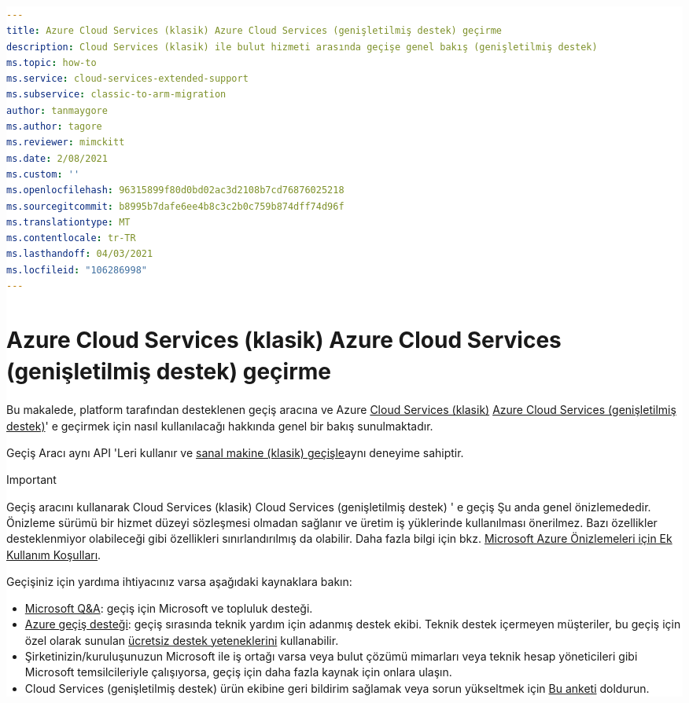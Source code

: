 ```yaml
---
title: Azure Cloud Services (klasik) Azure Cloud Services (genişletilmiş destek) geçirme
description: Cloud Services (klasik) ile bulut hizmeti arasında geçişe genel bakış (genişletilmiş destek)
ms.topic: how-to
ms.service: cloud-services-extended-support
ms.subservice: classic-to-arm-migration
author: tanmaygore
ms.author: tagore
ms.reviewer: mimckitt
ms.date: 2/08/2021
ms.custom: ''
ms.openlocfilehash: 96315899f80d0bd02ac3d2108b7cd76876025218
ms.sourcegitcommit: b8995b7dafe6ee4b8c3c2b0c759b874dff74d96f
ms.translationtype: MT
ms.contentlocale: tr-TR
ms.lasthandoff: 04/03/2021
ms.locfileid: "106286998"
---
```

# <a name="migrate-azure-cloud-services-classic-to-azure-cloud-services-extended-support"></a>Azure Cloud Services (klasik) Azure Cloud Services (genişletilmiş destek) geçirme

Bu makalede, platform tarafından desteklenen geçiş aracına ve Azure [Cloud Services (klasik)](../cloud-services/cloud-services-choose-me.md) [Azure Cloud Services (genişletilmiş destek)](overview.md)' e geçirmek için nasıl kullanılacağı hakkında genel bir bakış sunulmaktadır.

Geçiş Aracı aynı API 'Leri kullanır ve [sanal makine (klasik) geçişle](https://docs.microsoft.com/azure/virtual-machines/migration-classic-resource-manager-overview)aynı deneyime sahiptir. 

> [!IMPORTANT]
> Geçiş aracını kullanarak Cloud Services (klasik) Cloud Services (genişletilmiş destek) ' e geçiş Şu anda genel önizlemededir. Önizleme sürümü bir hizmet düzeyi sözleşmesi olmadan sağlanır ve üretim iş yüklerinde kullanılması önerilmez. Bazı özellikler desteklenmiyor olabileceği gibi özellikleri sınırlandırılmış da olabilir. Daha fazla bilgi için bkz. [Microsoft Azure Önizlemeleri için Ek Kullanım Koşulları](https://azure.microsoft.com/support/legal/preview-supplemental-terms/).

Geçişiniz için yardıma ihtiyacınız varsa aşağıdaki kaynaklara bakın: 

- [Microsoft Q&A](https://docs.microsoft.com/answers/topics/azure-cloud-services-extended-support.html): geçiş için Microsoft ve topluluk desteği.
- [Azure geçiş desteği](https://ms.portal.azure.com/#create/Microsoft.Support/Parameters/%7B%22pesId%22:%22e79dcabe-5f77-3326-2112-74487e1e5f78%22,%22supportTopicId%22:%22fca528d2-48bd-7c9f-5806-ce5d5b1d226f%22%7D): geçiş sırasında teknik yardım için adanmış destek ekibi. Teknik destek içermeyen müşteriler, bu geçiş için özel olarak sunulan [ücretsiz destek yeteneklerini](https://aka.ms/cs-migration-errors) kullanabilir.
- Şirketinizin/kuruluşunuzun Microsoft ile iş ortağı varsa veya bulut çözümü mimarları veya teknik hesap yöneticileri gibi Microsoft temsilcileriyle çalışıyorsa, geçiş için daha fazla kaynak için onlara ulaşın.
- Cloud Services (genişletilmiş destek) ürün ekibine geri bildirim sağlamak veya sorun yükseltmek için [Bu anketi](https://forms.office.com/Pages/ResponsePage.aspx?id=v4j5cvGGr0GRqy180BHbR--AgudUMwJKgRGMO84rHQtUQzZYNklWUk4xOTFXVFBPOFdGOE85RUIwVC4u) doldurun. 
